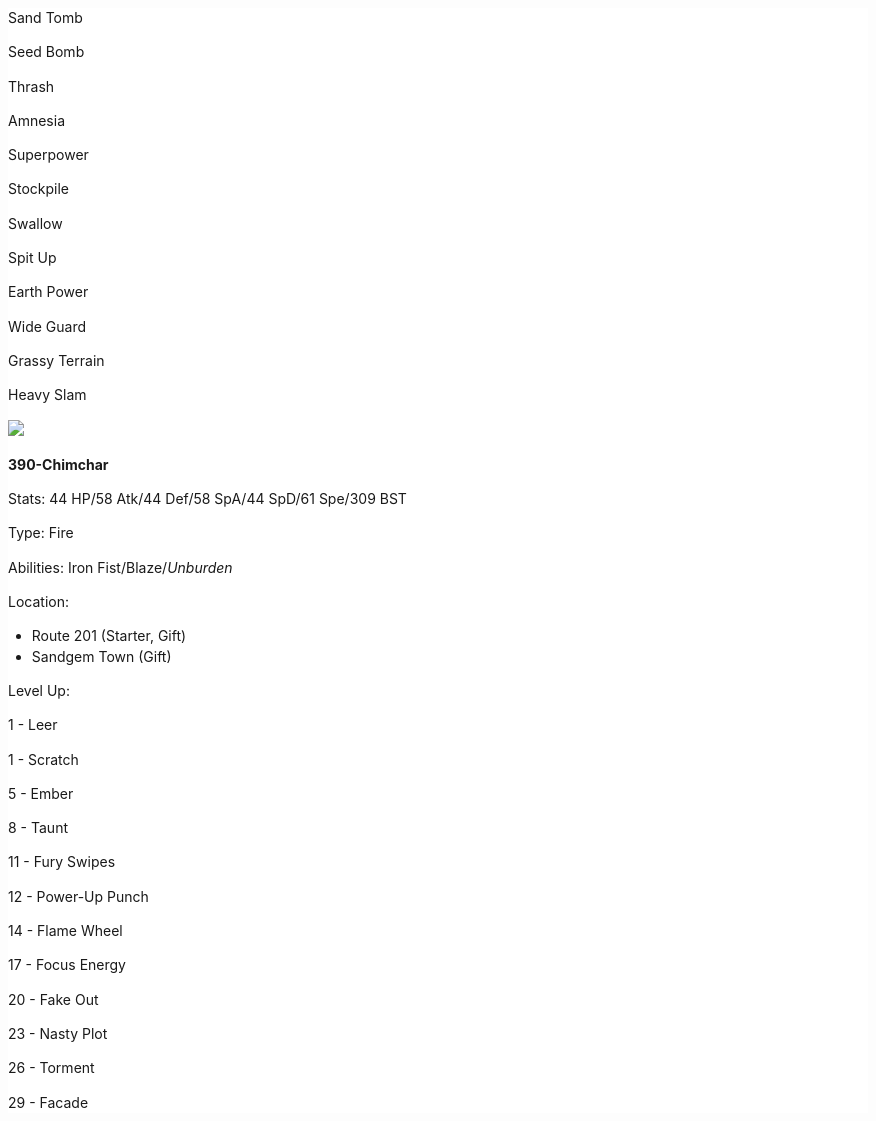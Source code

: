 Sand Tomb

Seed Bomb

Thrash

Amnesia

Superpower

Stockpile

Swallow

Spit Up

Earth Power

Wide Guard

Grassy Terrain

Heavy Slam


![](img/gen4/Aspose.Words.95a99f30-c581-4283-a10e-ec86b8e86adb.004.png)

**390-Chimchar**

Stats: 44 HP/58 Atk/44 Def/58 SpA/44 SpD/61 Spe/309 BST

Type: Fire

Abilities: Iron Fist/Blaze/*Unburden*

Location:

- Route 201 (Starter, Gift)
- Sandgem Town (Gift)

Level Up: 

1 - Leer

1 - Scratch

5 - Ember

8 - Taunt

11 - Fury Swipes

12 - Power-Up Punch

14 - Flame Wheel

17 - Focus Energy

20 - Fake Out

23 - Nasty Plot

26 - Torment

29 - Facade
